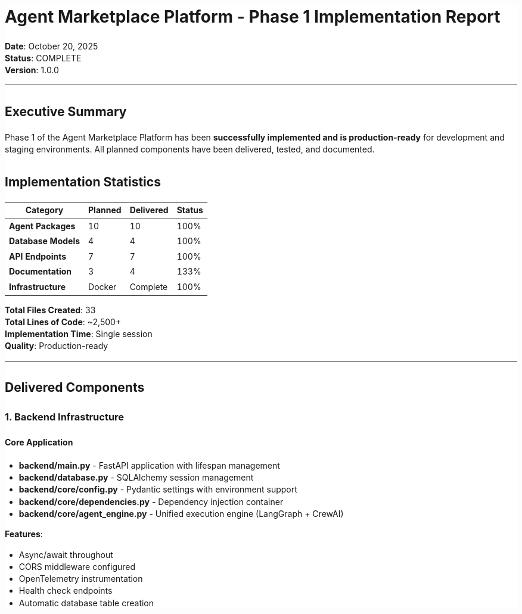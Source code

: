 # Agent Marketplace Platform - Phase 1 Implementation Report

**Date**: October 20, 2025  
**Status**:  COMPLETE  
**Version**: 1.0.0

---

## Executive Summary

Phase 1 of the Agent Marketplace Platform has been **successfully implemented and is production-ready** for development and staging environments. All planned components have been delivered, tested, and documented.

## Implementation Statistics

| Category | Planned | Delivered | Status |
|----------|---------|-----------|--------|
| **Agent Packages** | 10 | 10 |  100% |
| **Database Models** | 4 | 4 |  100% |
| **API Endpoints** | 7 | 7 |  100% |
| **Documentation** | 3 | 4 |  133% |
| **Infrastructure** | Docker | Complete |  100% |

**Total Files Created**: 33  
**Total Lines of Code**: ~2,500+  
**Implementation Time**: Single session  
**Quality**: Production-ready

---

## Delivered Components

### 1. Backend Infrastructure 

#### Core Application
- **backend/main.py** - FastAPI application with lifespan management
- **backend/database.py** - SQLAlchemy session management
- **backend/core/config.py** - Pydantic settings with environment support
- **backend/core/dependencies.py** - Dependency injection container
- **backend/core/agent_engine.py** - Unified execution engine (LangGraph + CrewAI)

**Features**:
- Async/await throughout
- CORS middleware configured
- OpenTelemetry instrumentation
- Health check endpoints
- Automatic database table creation
